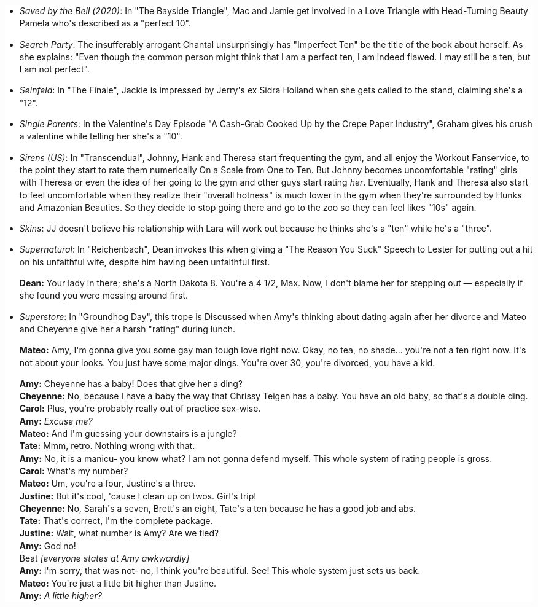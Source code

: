 -   _Saved by the Bell (2020)_: In "The Bayside Triangle", Mac and Jamie get involved in a Love Triangle with Head-Turning Beauty Pamela who's described as a "perfect 10".
-   _Search Party_: The insufferably arrogant Chantal unsurprisingly has "Imperfect Ten" be the title of the book about herself. As she explains: "Even though the common person might think that I am a perfect ten, I am indeed flawed. I may still be a ten, but I am not perfect".
-   _Seinfeld_: In "The Finale", Jackie is impressed by Jerry's ex Sidra Holland when she gets called to the stand, claiming she's a "12".
-   _Single Parents_: In the Valentine's Day Episode "A Cash-Grab Cooked Up by the Crepe Paper Industry", Graham gives his crush a valentine while telling her she's a "10".
-   _Sirens (US)_: In "Transcendual", Johnny, Hank and Theresa start frequenting the gym, and all enjoy the Workout Fanservice, to the point they start to rate them numerically On a Scale from One to Ten. But Johnny becomes uncomfortable "rating" girls with Theresa or even the idea of her going to the gym and other guys start rating _her_. Eventually, Hank and Theresa also start to feel uncomfortable when they realize their "overall hotness" is much lower in the gym when they're surrounded by Hunks and Amazonian Beauties. So they decide to stop going there and go to the zoo so they can feel likes "10s" again.
-   _Skins_: JJ doesn't believe his relationship with Lara will work out because he thinks she's a "ten" while he's a "three".
-   _Supernatural_: In "Reichenbach", Dean invokes this when giving a "The Reason You Suck" Speech to Lester for putting out a hit on his unfaithful wife, despite him having been unfaithful first.
    
    **Dean:** Your lady in there; she's a North Dakota 8. You're a 4 1/2, Max. Now, I don't blame her for stepping out — especially if she found you were messing around first.
    
-   _Superstore_: In "Groundhog Day", this trope is Discussed when Amy's thinking about dating again after her divorce and Mateo and Cheyenne give her a harsh "rating" during lunch.
    
    **Mateo:** Amy, I'm gonna give you some gay man tough love right now. Okay, no tea, no shade... you're not a ten right now. It's not about your looks. You just have some major dings. You're over 30, you're divorced, you have a kid.
    
    **Amy:** Cheyenne has a baby! Does that give her a ding?  
    **Cheyenne:** No, because I have a baby the way that Chrissy Teigen has a baby. You have an old baby, so that's a double ding.  
    **Carol:** Plus, you're probably really out of practice sex-wise.  
    **Amy:** _Excuse me?_  
    **Mateo:** And I'm guessing your downstairs is a jungle?  
    **Tate:** Mmm, retro. Nothing wrong with that.  
    **Amy:** No, it is a manicu- you know what? I am not gonna defend myself. This whole system of rating people is gross.  
    **Carol:** What's my number?  
    **Mateo:** Um, you're a four, Justine's a three.  
    **Justine:** But it's cool, 'cause I clean up on twos. Girl's trip!  
    **Cheyenne:** No, Sarah's a seven, Brett's an eight, Tate's a ten because he has a good job and abs.  
    **Tate:** That's correct, I'm the complete package.  
    **Justine:** Wait, what number is Amy? Are we tied?  
    **Amy:** God no!  
    Beat _\[everyone states at Amy awkwardly\]_  
    **Amy:** I'm sorry, that was not- no, I think you're beautiful. See! This whole system just sets us back.  
    **Mateo:** You're just a little bit higher than Justine.  
    **Amy:** _A little higher?_
    